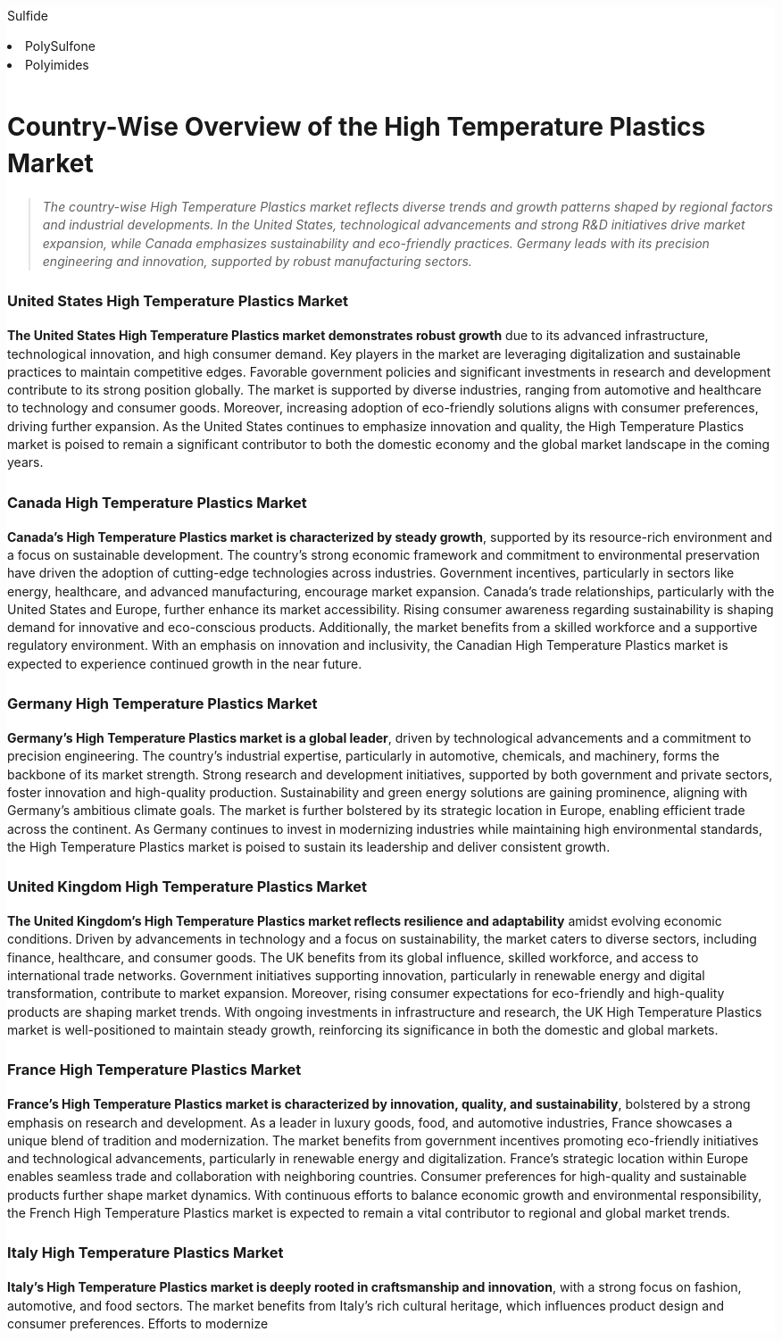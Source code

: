 Sulfide</li><li>PolySulfone</li><li>Polyimides</li></ul><h1><span class="">Country-Wise Overview of the High Temperature Plastics Market<br /></span></h1><blockquote><p><em><span class="">The country-wise High Temperature Plastics market reflects diverse trends and growth patterns shaped by regional factors and industrial developments. In the United States, technological advancements and strong R&amp;D initiatives drive market expansion, while Canada emphasizes sustainability and eco-friendly practices. Germany leads with its precision engineering and innovation, supported by robust manufacturing sectors.</span></em></p></blockquote><h3><strong>United States High Temperature Plastics Market</strong></h3><p><strong>The United States High Temperature Plastics market demonstrates robust growth</strong> due to its advanced infrastructure, technological innovation, and high consumer demand. Key players in the market are leveraging digitalization and sustainable practices to maintain competitive edges. Favorable government policies and significant investments in research and development contribute to its strong position globally. The market is supported by diverse industries, ranging from automotive and healthcare to technology and consumer goods. Moreover, increasing adoption of eco-friendly solutions aligns with consumer preferences, driving further expansion. As the United States continues to emphasize innovation and quality, the High Temperature Plastics market is poised to remain a significant contributor to both the domestic economy and the global market landscape in the coming years.</p><h3><strong>Canada High Temperature Plastics Market</strong></h3><p><strong>Canada&rsquo;s High Temperature Plastics market is characterized by steady growth</strong>, supported by its resource-rich environment and a focus on sustainable development. The country&rsquo;s strong economic framework and commitment to environmental preservation have driven the adoption of cutting-edge technologies across industries. Government incentives, particularly in sectors like energy, healthcare, and advanced manufacturing, encourage market expansion. Canada&rsquo;s trade relationships, particularly with the United States and Europe, further enhance its market accessibility. Rising consumer awareness regarding sustainability is shaping demand for innovative and eco-conscious products. Additionally, the market benefits from a skilled workforce and a supportive regulatory environment. With an emphasis on innovation and inclusivity, the Canadian High Temperature Plastics market is expected to experience continued growth in the near future.</p><h3><strong>Germany High Temperature Plastics Market</strong></h3><p><strong>Germany&rsquo;s High Temperature Plastics market is a global leader</strong>, driven by technological advancements and a commitment to precision engineering. The country&rsquo;s industrial expertise, particularly in automotive, chemicals, and machinery, forms the backbone of its market strength. Strong research and development initiatives, supported by both government and private sectors, foster innovation and high-quality production. Sustainability and green energy solutions are gaining prominence, aligning with Germany&rsquo;s ambitious climate goals. The market is further bolstered by its strategic location in Europe, enabling efficient trade across the continent. As Germany continues to invest in modernizing industries while maintaining high environmental standards, the High Temperature Plastics market is poised to sustain its leadership and deliver consistent growth.</p><h3><strong>United Kingdom High Temperature Plastics Market</strong></h3><p><strong>The United Kingdom&rsquo;s High Temperature Plastics market reflects resilience and adaptability</strong> amidst evolving economic conditions. Driven by advancements in technology and a focus on sustainability, the market caters to diverse sectors, including finance, healthcare, and consumer goods. The UK benefits from its global influence, skilled workforce, and access to international trade networks. Government initiatives supporting innovation, particularly in renewable energy and digital transformation, contribute to market expansion. Moreover, rising consumer expectations for eco-friendly and high-quality products are shaping market trends. With ongoing investments in infrastructure and research, the UK High Temperature Plastics market is well-positioned to maintain steady growth, reinforcing its significance in both the domestic and global markets.</p><h3><strong>France High Temperature Plastics Market</strong></h3><p><strong>France&rsquo;s High Temperature Plastics market is characterized by innovation, quality, and sustainability</strong>, bolstered by a strong emphasis on research and development. As a leader in luxury goods, food, and automotive industries, France showcases a unique blend of tradition and modernization. The market benefits from government incentives promoting eco-friendly initiatives and technological advancements, particularly in renewable energy and digitalization. France&rsquo;s strategic location within Europe enables seamless trade and collaboration with neighboring countries. Consumer preferences for high-quality and sustainable products further shape market dynamics. With continuous efforts to balance economic growth and environmental responsibility, the French High Temperature Plastics market is expected to remain a vital contributor to regional and global market trends.</p><h3><strong>Italy High Temperature Plastics Market</strong></h3><p><strong>Italy&rsquo;s High Temperature Plastics market is deeply rooted in craftsmanship and innovation</strong>, with a strong focus on fashion, automotive, and food sectors. The market benefits from Italy&rsquo;s rich cultural heritage, which influences product design and consumer preferences. Efforts to modernize